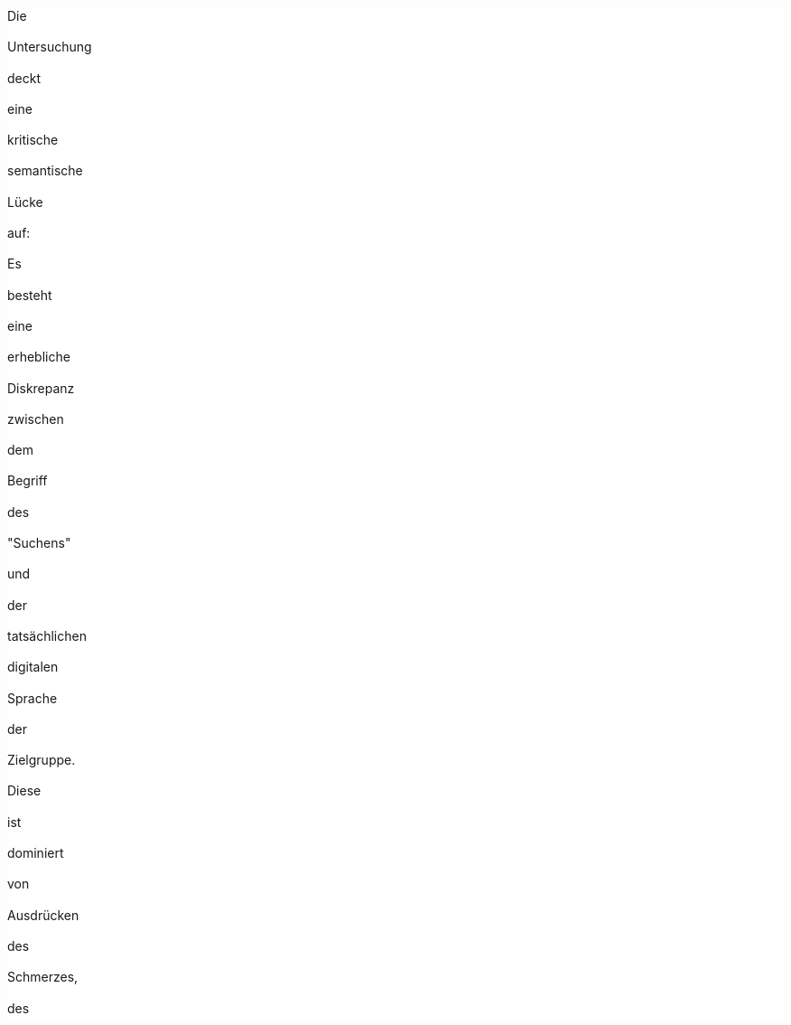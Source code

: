 Die

Untersuchung

deckt

eine

kritische

semantische

Lücke

auf:

Es

besteht

eine

erhebliche

Diskrepanz

zwischen

dem

Begriff

des

"Suchens"

und

der

tatsächlichen

digitalen

Sprache

der

Zielgruppe.

Diese

ist

dominiert

von

Ausdrücken

des

Schmerzes,

des
